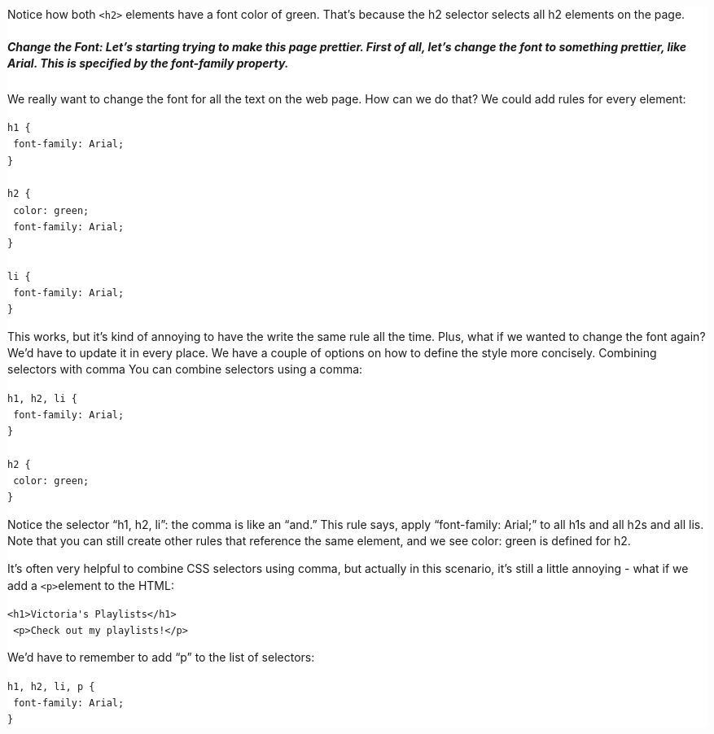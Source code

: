 
Notice how both `<h2>` elements have a font color of green. That’s because the h2 selector selects all h2 elements on the page.

##### Change the Font: Let’s starting trying to make this page prettier. First of all, let’s change the font to something prettier, like Arial. This is specified by the font-family property.
We really want to change the font for all the text on the web page. How can we do that?
We could add rules for every element:
```
h1 {
 font-family: Arial;
}

h2 {
 color: green;
 font-family: Arial;
}

li {
 font-family: Arial;
}

```
This works, but it’s kind of annoying to have the write the same rule all the time. Plus, what if we wanted to change the font again? We’d have to update it in every place.
We have a couple of options on how to define the style more concisely. Combining selectors with comma You can combine selectors using a comma:
```
h1, h2, li {
 font-family: Arial;
}

h2 {
 color: green;
}
```

Notice the selector “h1, h2, li”: the comma is like an “and.” This rule says, apply “font-family: Arial;” to all h1s and all h2s and all lis. Note that you can still create other rules that reference the same element, and we see color: green is defined for h2.

It’s often very helpful to combine CSS selectors using comma, but actually in this scenario, it’s still a little annoying - what if we add a `<p>`element to the HTML:
```
<h1>Victoria's Playlists</h1>
 <p>Check out my playlists!</p>
```

We’d have to remember to add “p” to the list of selectors:
```
h1, h2, li, p {
 font-family: Arial;
}
```
